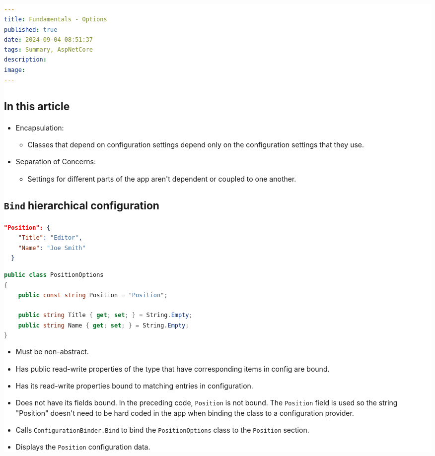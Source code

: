 ```yaml
---
title: Fundamentals - Options
published: true
date: 2024-09-04 08:51:37
tags: Summary, AspNetCore
description: 
image:
---
```


## In this article

 - Encapsulation:

   - Classes that depend on configuration settings depend only on the configuration settings that they use.

 - Separation of Concerns:

   - Settings for different parts of the app aren't dependent or coupled to one another.

## ```Bind``` hierarchical configuration

```json
"Position": {
    "Title": "Editor",
    "Name": "Joe Smith"
  }
```

```csharp
public class PositionOptions
{
    public const string Position = "Position";

    public string Title { get; set; } = String.Empty;
    public string Name { get; set; } = String.Empty;
}
```

 - Must be non-abstract.

 - Has public read-write properties of the type that have corresponding items in config are bound.

 - Has its read-write properties bound to matching entries in configuration.

 - Does not have its fields bound. In the preceding code, ```Position``` is not bound. The ```Position``` field is used so the string "Position" doesn't need to be hard coded in the app when binding the class to a configuration provider.

 - Calls ```ConfigurationBinder.Bind``` to bind the ```PositionOptions``` class to the ```Position``` section.

 - Displays the ```Position``` configuration data.
